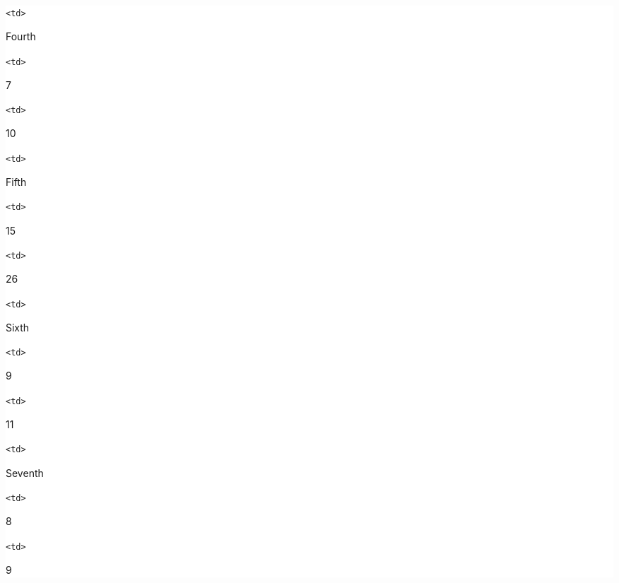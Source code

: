   </tr>

  <tr>

    <td> 

Fourth  </td>

    <td> 

7  </td>

    <td> 

10  </td>

  </tr>

  <tr>

    <td> 

Fifth  </td>

    <td> 

15  </td>

    <td> 

26  </td>

  </tr>

  <tr>

    <td> 

Sixth  </td>

    <td> 

9  </td>

    <td> 

11  </td>

  </tr>

  <tr>

    <td> 

Seventh  </td>

    <td> 

8  </td>

    <td> 

9  </td>

  </tr>
